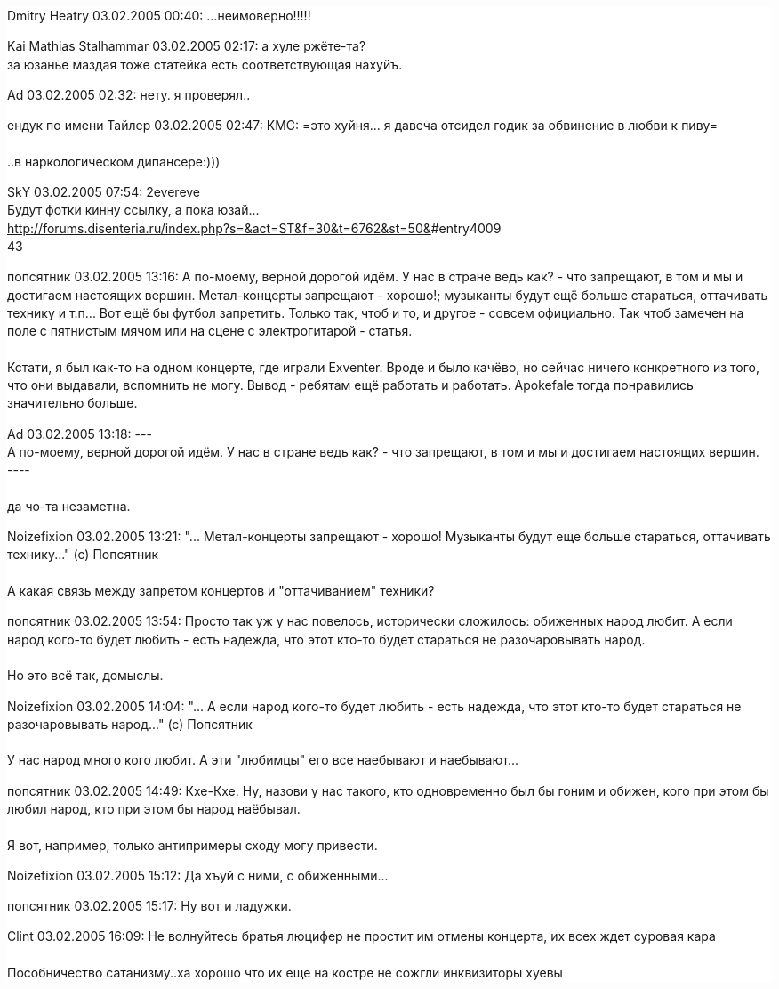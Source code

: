 Dmitry Heatry 03.02.2005 00:40:
...неимоверно!!!!!

Kai Mathias Stalhammar 03.02.2005 02:17:
а хуле ржёте-та?<BR>за юзанье маздая тоже статейка есть соответствующая нахуйъ.

Ad 03.02.2005 02:32:
нету. я проверял..

ендук по имени Тайлер 03.02.2005 02:47:
КМС: =это хуйня... я давеча отсидел годик за обвинение в любви к пиву=<BR><BR>..в наркологическом дипансере:)))

SkY 03.02.2005 07:54:
2evereve <BR>Будут фотки кинну ссылку, а пока юзай...<BR><A HREF="http://forums.disenteria.ru/index.php?s=&act=ST&f=30&t=6762&st=50&" TARGET="_blank">http://forums.disenteria.ru/index.php?s=&act=ST&f=30&t=6762&st=50&</A>#entry4009<BR>43<BR>

попсятник 03.02.2005 13:16:
А по-моему, верной дорогой идём. У нас в стране ведь как? - что запрещают, в том и мы и достигаем настоящих вершин. Метал-концерты запрещают - хорошо!; музыканты будут ещё больше стараться, оттачивать технику и т.п... Вот ещё бы футбол запретить. Только так, чтоб и то, и другое - совсем официально. Так чтоб замечен на поле с пятнистым мячом или на сцене с электрогитарой - статья.<BR><BR>Кстати, я был как-то на одном концерте, где играли Exventer. Вроде и было качёво, но сейчас ничего конкретного из того, что они выдавали, вспомнить не могу. Вывод - ребятам ещё работать и работать. Apokefale тогда понравились значительно больше.

Ad 03.02.2005 13:18:
---<BR>А по-моему, верной дорогой идём. У нас в стране ведь как? - что запрещают, в том и мы и достигаем настоящих вершин.<BR>----<BR><BR>да чо-та незаметна.

Noizefixion 03.02.2005 13:21:
"... Метал-концерты запрещают - хорошо! Музыканты будут еще больше стараться, оттачивать технику..." (с) Попсятник<BR><BR>А какая связь между запретом концертов и "оттачиванием" техники?

попсятник 03.02.2005 13:54:
Просто так уж у нас повелось, исторически сложилось: обиженных народ любит. А если народ кого-то будет любить - есть надежда, что этот кто-то будет стараться не разочаровывать народ.<BR><BR>Но это всё так, домыслы.

Noizefixion 03.02.2005 14:04:
"... А если народ кого-то будет любить - есть надежда, что этот кто-то будет стараться не разочаровывать народ..." (с) Попсятник<BR><BR>У нас народ много кого любит. А эти "любимцы" его все наебывают и наебывают...

попсятник 03.02.2005 14:49:
Кхе-Кхе. Ну, назови у нас такого, кто одновременно был бы гоним и обижен, кого при этом бы любил народ, кто при этом бы народ наёбывал.<BR><BR>Я вот, например, только антипримеры сходу могу привести.

Noizefixion 03.02.2005 15:12:
Да хъуй с ними, с обиженными...

попсятник 03.02.2005 15:17:
Ну вот и ладужки.

Clint 03.02.2005 16:09:
Не волнуйтесь братья люцифер не простит им отмены концерта, их всех ждет суровая кара<BR><BR>Пособничество сатанизму..ха хорошо что их еще на костре не сожгли инквизиторы хуевы
